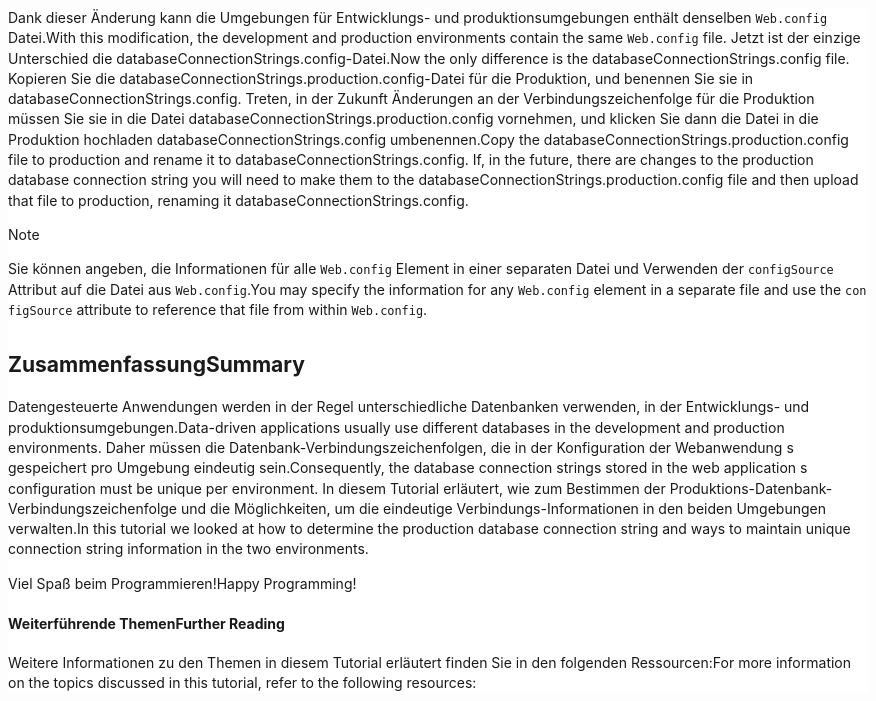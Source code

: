 <span data-ttu-id="9e4ed-205">Dank dieser Änderung kann die Umgebungen für Entwicklungs- und produktionsumgebungen enthält denselben `Web.config` Datei.</span><span class="sxs-lookup"><span data-stu-id="9e4ed-205">With this modification, the development and production environments contain the same `Web.config` file.</span></span> <span data-ttu-id="9e4ed-206">Jetzt ist der einzige Unterschied die databaseConnectionStrings.config-Datei.</span><span class="sxs-lookup"><span data-stu-id="9e4ed-206">Now the only difference is the databaseConnectionStrings.config file.</span></span> <span data-ttu-id="9e4ed-207">Kopieren Sie die databaseConnectionStrings.production.config-Datei für die Produktion, und benennen Sie sie in databaseConnectionStrings.config. Treten, in der Zukunft Änderungen an der Verbindungszeichenfolge für die Produktion müssen Sie sie in die Datei databaseConnectionStrings.production.config vornehmen, und klicken Sie dann die Datei in die Produktion hochladen databaseConnectionStrings.config umbenennen.</span><span class="sxs-lookup"><span data-stu-id="9e4ed-207">Copy the databaseConnectionStrings.production.config file to production and rename it to databaseConnectionStrings.config. If, in the future, there are changes to the production database connection string you will need to make them to the databaseConnectionStrings.production.config file and then upload that file to production, renaming it databaseConnectionStrings.config.</span></span>

> [!NOTE]
> <span data-ttu-id="9e4ed-208">Sie können angeben, die Informationen für alle `Web.config` Element in einer separaten Datei und Verwenden der `configSource` Attribut auf die Datei aus `Web.config`.</span><span class="sxs-lookup"><span data-stu-id="9e4ed-208">You may specify the information for any `Web.config` element in a separate file and use the `configSource` attribute to reference that file from within `Web.config`.</span></span>


## <a name="summary"></a><span data-ttu-id="9e4ed-209">Zusammenfassung</span><span class="sxs-lookup"><span data-stu-id="9e4ed-209">Summary</span></span>

<span data-ttu-id="9e4ed-210">Datengesteuerte Anwendungen werden in der Regel unterschiedliche Datenbanken verwenden, in der Entwicklungs- und produktionsumgebungen.</span><span class="sxs-lookup"><span data-stu-id="9e4ed-210">Data-driven applications usually use different databases in the development and production environments.</span></span> <span data-ttu-id="9e4ed-211">Daher müssen die Datenbank-Verbindungszeichenfolgen, die in der Konfiguration der Webanwendung s gespeichert pro Umgebung eindeutig sein.</span><span class="sxs-lookup"><span data-stu-id="9e4ed-211">Consequently, the database connection strings stored in the web application s configuration must be unique per environment.</span></span> <span data-ttu-id="9e4ed-212">In diesem Tutorial erläutert, wie zum Bestimmen der Produktions-Datenbank-Verbindungszeichenfolge und die Möglichkeiten, um die eindeutige Verbindungs-Informationen in den beiden Umgebungen verwalten.</span><span class="sxs-lookup"><span data-stu-id="9e4ed-212">In this tutorial we looked at how to determine the production database connection string and ways to maintain unique connection string information in the two environments.</span></span>

<span data-ttu-id="9e4ed-213">Viel Spaß beim Programmieren!</span><span class="sxs-lookup"><span data-stu-id="9e4ed-213">Happy Programming!</span></span>

#### <a name="further-reading"></a><span data-ttu-id="9e4ed-214">Weiterführende Themen</span><span class="sxs-lookup"><span data-stu-id="9e4ed-214">Further Reading</span></span>

<span data-ttu-id="9e4ed-215">Weitere Informationen zu den Themen in diesem Tutorial erläutert finden Sie in den folgenden Ressourcen:</span><span class="sxs-lookup"><span data-stu-id="9e4ed-215">For more information on the topics discussed in this tutorial, refer to the following resources:</span></span>
